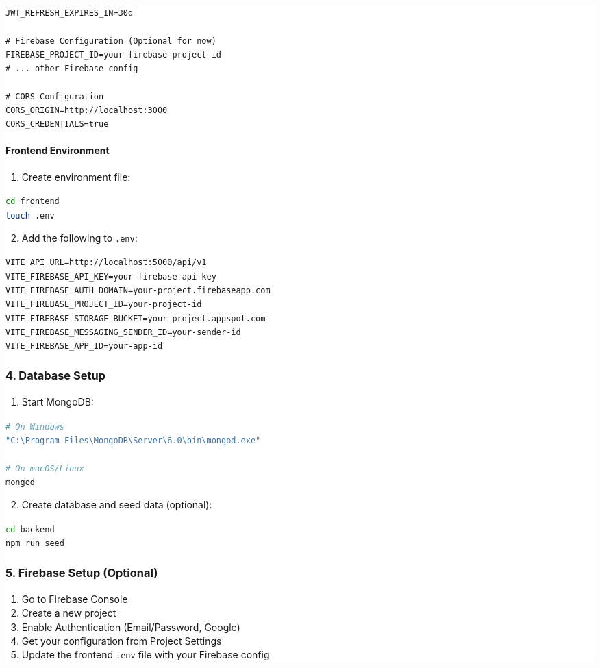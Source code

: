 ```env
JWT_REFRESH_EXPIRES_IN=30d

# Firebase Configuration (Optional for now)
FIREBASE_PROJECT_ID=your-firebase-project-id
# ... other Firebase config

# CORS Configuration
CORS_ORIGIN=http://localhost:3000
CORS_CREDENTIALS=true
```

#### Frontend Environment

1. Create environment file:
```bash
cd frontend
touch .env
```

2. Add the following to `.env`:
```env
VITE_API_URL=http://localhost:5000/api/v1
VITE_FIREBASE_API_KEY=your-firebase-api-key
VITE_FIREBASE_AUTH_DOMAIN=your-project.firebaseapp.com
VITE_FIREBASE_PROJECT_ID=your-project-id
VITE_FIREBASE_STORAGE_BUCKET=your-project.appspot.com
VITE_FIREBASE_MESSAGING_SENDER_ID=your-sender-id
VITE_FIREBASE_APP_ID=your-app-id
```

### 4. Database Setup

1. Start MongoDB:
```bash
# On Windows
"C:\Program Files\MongoDB\Server\6.0\bin\mongod.exe"

# On macOS/Linux
mongod
```

2. Create database and seed data (optional):
```bash
cd backend
npm run seed
```

### 5. Firebase Setup (Optional)

1. Go to [Firebase Console](https://console.firebase.google.com/)
2. Create a new project
3. Enable Authentication (Email/Password, Google)
4. Get your configuration from Project Settings
5. Update the frontend `.env` file with your Firebase config

